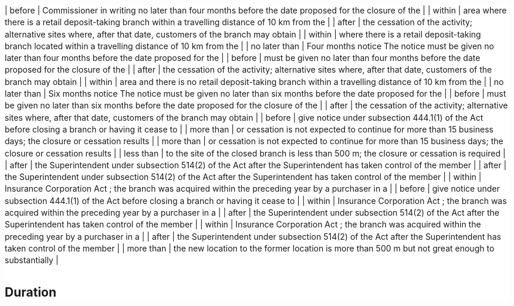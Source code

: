 | before        | Commissioner in writing no later than four months before the date proposed for the closure of the              |
| within        | area where there is a retail deposit-taking branch within a travelling distance of 10 km from the              |
| after         | the cessation of the activity; alternative sites where, after that date, customers of the branch may obtain    |
| within        | where there is a retail deposit-taking branch located within a travelling distance of 10 km from the           |
| no later than | Four months notice The notice must be given  no later than four months before the date proposed for the        |
| before        | must be given no later than four months before the date proposed for the closure of the                        |
| after         | the cessation of the activity; alternative sites where, after that date, customers of the branch may obtain    |
| within        | area and there is no retail deposit-taking branch within a travelling distance of 10 km from the               |
| no later than | Six months notice The notice must be given  no later than six months before the date proposed for the          |
| before        | must be given no later than six months before the date proposed for the closure of the                         |
| after         | the cessation of the activity; alternative sites where, after that date, customers of the branch may obtain    |
| before        | give notice under subsection 444.1(1) of the Act before closing a branch or having it cease to                 |
| more than     | or cessation is not expected to continue for more than 15 business days; the closure or cessation results      |
| more than     | or cessation is not expected to continue for more than 15 business days; the closure or cessation results      |
| less than     | to the site of the closed branch is less than 500 m; the closure or cessation is required                      |
| after         | the Superintendent under subsection 514(2) of the Act after the Superintendent has taken control of the member |
| after         | the Superintendent under subsection 514(2) of the Act after the Superintendent has taken control of the member |
| within        | Insurance Corporation Act ; the branch was acquired within the preceding year by a purchaser in a              |
| before        | give notice under subsection 444.1(1) of the Act before closing a branch or having it cease to                 |
| within        | Insurance Corporation Act ; the branch was acquired within the preceding year by a purchaser in a              |
| after         | the Superintendent under subsection 514(2) of the Act after the Superintendent has taken control of the member |
| within        | Insurance Corporation Act ; the branch was acquired within the preceding year by a purchaser in a              |
| after         | the Superintendent under subsection 514(2) of the Act after the Superintendent has taken control of the member |
| more than     | the new location to the former location is more than 500 m but not great enough to substantially               |


## Duration